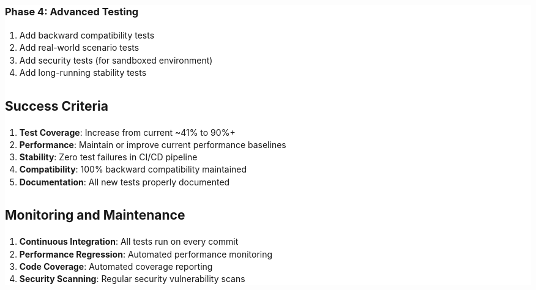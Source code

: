 ### Phase 4: Advanced Testing

1. Add backward compatibility tests
1. Add real-world scenario tests
1. Add security tests (for sandboxed environment)
1. Add long-running stability tests

## Success Criteria

1. **Test Coverage**: Increase from current ~41% to 90%+
1. **Performance**: Maintain or improve current performance baselines
1. **Stability**: Zero test failures in CI/CD pipeline
1. **Compatibility**: 100% backward compatibility maintained
1. **Documentation**: All new tests properly documented

## Monitoring and Maintenance

1. **Continuous Integration**: All tests run on every commit
1. **Performance Regression**: Automated performance monitoring
1. **Code Coverage**: Automated coverage reporting
1. **Security Scanning**: Regular security vulnerability scans
